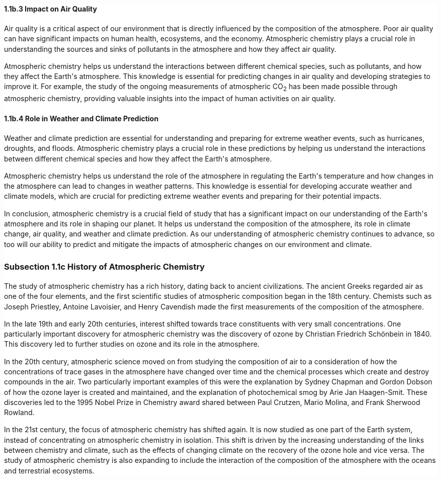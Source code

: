 #### 1.1b.3 Impact on Air Quality

Air quality is a critical aspect of our environment that is directly influenced by the composition of the atmosphere. Poor air quality can have significant impacts on human health, ecosystems, and the economy. Atmospheric chemistry plays a crucial role in understanding the sources and sinks of pollutants in the atmosphere and how they affect air quality.

Atmospheric chemistry helps us understand the interactions between different chemical species, such as pollutants, and how they affect the Earth's atmosphere. This knowledge is essential for predicting changes in air quality and developing strategies to improve it. For example, the study of the ongoing measurements of atmospheric CO<sub>2</sub> has been made possible through atmospheric chemistry, providing valuable insights into the impact of human activities on air quality.

#### 1.1b.4 Role in Weather and Climate Prediction

Weather and climate prediction are essential for understanding and preparing for extreme weather events, such as hurricanes, droughts, and floods. Atmospheric chemistry plays a crucial role in these predictions by helping us understand the interactions between different chemical species and how they affect the Earth's atmosphere.

Atmospheric chemistry helps us understand the role of the atmosphere in regulating the Earth's temperature and how changes in the atmosphere can lead to changes in weather patterns. This knowledge is essential for developing accurate weather and climate models, which are crucial for predicting extreme weather events and preparing for their potential impacts.

In conclusion, atmospheric chemistry is a crucial field of study that has a significant impact on our understanding of the Earth's atmosphere and its role in shaping our planet. It helps us understand the composition of the atmosphere, its role in climate change, air quality, and weather and climate prediction. As our understanding of atmospheric chemistry continues to advance, so too will our ability to predict and mitigate the impacts of atmospheric changes on our environment and climate.





### Subsection 1.1c History of Atmospheric Chemistry

The study of atmospheric chemistry has a rich history, dating back to ancient civilizations. The ancient Greeks regarded air as one of the four elements, and the first scientific studies of atmospheric composition began in the 18th century. Chemists such as Joseph Priestley, Antoine Lavoisier, and Henry Cavendish made the first measurements of the composition of the atmosphere.

In the late 19th and early 20th centuries, interest shifted towards trace constituents with very small concentrations. One particularly important discovery for atmospheric chemistry was the discovery of ozone by Christian Friedrich Schönbein in 1840. This discovery led to further studies on ozone and its role in the atmosphere.

In the 20th century, atmospheric science moved on from studying the composition of air to a consideration of how the concentrations of trace gases in the atmosphere have changed over time and the chemical processes which create and destroy compounds in the air. Two particularly important examples of this were the explanation by Sydney Chapman and Gordon Dobson of how the ozone layer is created and maintained, and the explanation of photochemical smog by Arie Jan Haagen-Smit. These discoveries led to the 1995 Nobel Prize in Chemistry award shared between Paul Crutzen, Mario Molina, and Frank Sherwood Rowland.

In the 21st century, the focus of atmospheric chemistry has shifted again. It is now studied as one part of the Earth system, instead of concentrating on atmospheric chemistry in isolation. This shift is driven by the increasing understanding of the links between chemistry and climate, such as the effects of changing climate on the recovery of the ozone hole and vice versa. The study of atmospheric chemistry is also expanding to include the interaction of the composition of the atmosphere with the oceans and terrestrial ecosystems.
